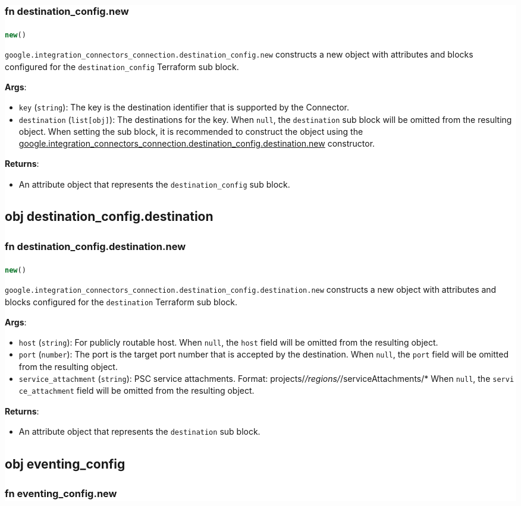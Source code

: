 

### fn destination_config.new

```ts
new()
```


`google.integration_connectors_connection.destination_config.new` constructs a new object with attributes and blocks configured for the `destination_config`
Terraform sub block.



**Args**:
  - `key` (`string`): The key is the destination identifier that is supported by the Connector.
  - `destination` (`list[obj]`): The destinations for the key. When `null`, the `destination` sub block will be omitted from the resulting object. When setting the sub block, it is recommended to construct the object using the [google.integration_connectors_connection.destination_config.destination.new](#fn-destination_configdestinationnew) constructor.

**Returns**:
  - An attribute object that represents the `destination_config` sub block.


## obj destination_config.destination



### fn destination_config.destination.new

```ts
new()
```


`google.integration_connectors_connection.destination_config.destination.new` constructs a new object with attributes and blocks configured for the `destination`
Terraform sub block.



**Args**:
  - `host` (`string`): For publicly routable host. When `null`, the `host` field will be omitted from the resulting object.
  - `port` (`number`): The port is the target port number that is accepted by the destination. When `null`, the `port` field will be omitted from the resulting object.
  - `service_attachment` (`string`): PSC service attachments. Format: projects/*/regions/*/serviceAttachments/* When `null`, the `service_attachment` field will be omitted from the resulting object.

**Returns**:
  - An attribute object that represents the `destination` sub block.


## obj eventing_config



### fn eventing_config.new
